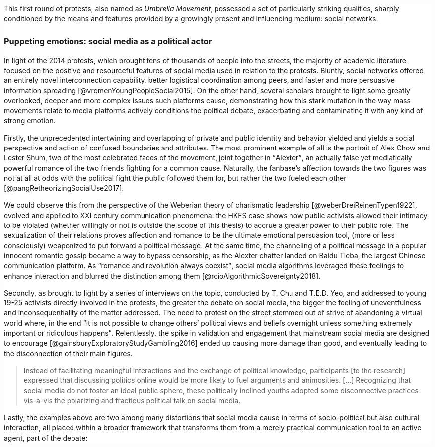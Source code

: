 This first round of protests, also named as <cite>Umbrella Movement</cite>, possessed a set of particularly striking qualities, sharply conditioned by the means and features provided by a growingly present and influencing medium: social networks.

### Puppeting emotions: social media as a political actor

In light of the 2014 protests, which brought tens of thousands of people into the streets, the majority of academic literature focused on the positive and resourceful features of social media used in relation to the protests. Bluntly, social networks offered an entirely novel interconnection capability, better logistical coordination among peers, and faster and more persuasive information spreading [@vromenYoungPeopleSocial2015]. On the other hand, several scholars brought to light some greatly overlooked, deeper and more complex issues such platforms cause, demonstrating how this stark mutation in the way mass movements relate to media platforms actively conditions the political debate, exacerbating and contaminating it with any kind of strong emotion.

Firstly, the unprecedented intertwining and overlapping of private and public identity and behavior yielded and yields a social perspective and action of confused boundaries and attributes. The most prominent example of all is the portrait of Alex Chow and Lester Shum, two of the most celebrated faces of the movement, joint together in <q>Alexter</q>, an actually false yet mediatically powerful romance of the two friends fighting for a common cause. Naturally, the fanbase’s affection towards the two figures was not at all at odds with the political fight the public followed them for, but rather the two fueled each other [@pangRetheorizingSocialUse2017].

We could observe this from the perspective of the Weberian theory of charismatic leadership [@weberDreiReinenTypen1922], evolved and applied to XXI century communication phenomena: the HKFS case shows how public activists allowed their intimacy to be violated (whether willingly or not is outside the scope of this thesis) to accrue a greater power to their public role. The sexualization of their relations proves affection and romance to be the ultimate emotional persuasion tool, (more or less consciously) weaponized to put forward a political message. At the same time, the channeling of a political message in a popular innocent romantic gossip became a way to bypass censorship, as the Alexter chatter landed on Baidu Tieba, the largest Chinese communication platform. As <q>romance and revolution always coexist</q>, social media algorithms leveraged these feelings to enhance interaction and blurred the distinction among them [@roioAlgorithmicSovereignty2018].

Secondly, as brought to light by a series of interviews on the topic, conducted by T. Chu and T.E.D. Yeo, and addressed to young 19-25 activists directly involved in the protests, the greater the debate on social media, the bigger the feeling of uneventfulness and inconsequentiality of the matter addressed. The need to protest on the street stemmed out of strive of abandoning a virtual world where, in the end <q>it is not possible to change others’ political views and beliefs overnight unless something extremely important or ridiculous happens</q>. Relentlessly, the spike in validation and engagement that mainstream social media are designed to encourage [@gainsburyExploratoryStudyGambling2016] ended up causing more damage than good, and eventually leading to the disconnection of their main figures.

> Instead of facilitating meaningful interactions and the exchange of political knowledge, participants \[to the research\] expressed that discussing politics online would be more likely to fuel arguments and animosities. \[…\] Recognizing that social media do not foster an ideal public sphere, these politically inclined youths adopted some disconnective practices vis-à-vis the polarizing and fractious political talk on social media.

Lastly, the examples above are two among many distortions that social media cause in terms of socio-political but also cultural interaction, all placed within a broader framework that transforms them from a merely practical communication tool to an active agent, part of the debate:
